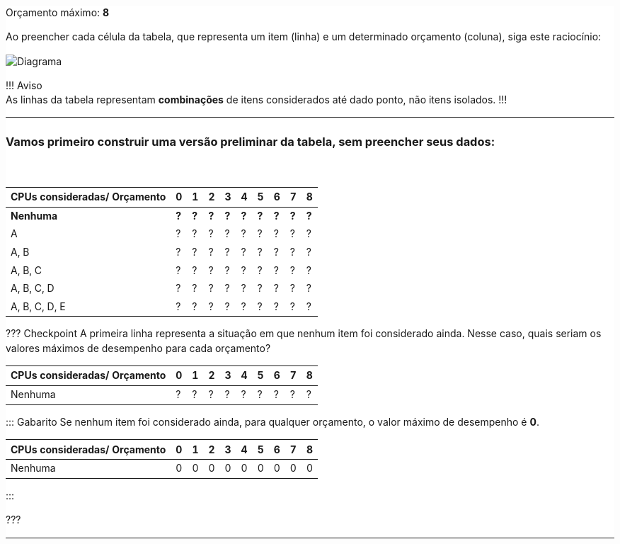 Orçamento máximo: **8**

Ao preencher cada célula da tabela, que representa um item (linha) e um determinado orçamento (coluna), siga este raciocínio:

![Diagrama](Diagrama.jpg)

!!! Aviso  
As linhas da tabela representam **combinações** de itens considerados até dado ponto, não itens isolados.
!!!

---

### Vamos primeiro construir uma versão preliminar da tabela, sem preencher seus dados:

<br>

| CPUs consideradas/ Orçamento | 0 | 1 | 2 | 3 | 4 | 5 | 6 | 7 | 8 |
|-------------------|---|---|---|---|---|---|---|---|---|
| **Nenhuma**       | **?** | **?** | **?** | **?** | **?** | **?** | **?** | **?** | **?** |
| A                 | ? | ? | ? | ? | ? | ? | ? | ? | ? |
| A, B              | ? | ? | ? | ? | ? | ? | ? | ? | ? |
| A, B, C           | ? | ? | ? | ? | ? | ? | ? | ? | ? |
| A, B, C, D        | ? | ? | ? | ? | ? | ? | ? | ? | ? |
| A, B, C, D, E     | ? | ? | ? | ? | ? | ? | ? | ? | ? |

??? Checkpoint
A primeira linha representa a situação em que nenhum item foi considerado ainda. Nesse caso, quais seriam os valores máximos de desempenho para cada orçamento?

| CPUs consideradas/ Orçamento | 0 | 1 | 2 | 3 | 4 | 5 | 6 | 7 | 8 |
|-------------------|---|---|---|---|---|---|---|---|---|
| Nenhuma           | ? | ? | ? | ? | ? | ? | ? | ? | ? |


::: Gabarito
Se nenhum item foi considerado ainda, para qualquer orçamento, o valor máximo de desempenho é **0**.

| CPUs consideradas/ Orçamento | 0 | 1 | 2 | 3 | 4 | 5 | 6 | 7 | 8 |
|-------------------|---|---|---|---|---|---|---|---|---|
| Nenhuma           | 0 | 0 | 0 | 0 | 0 | 0 | 0 | 0 | 0 |

:::

???


---
